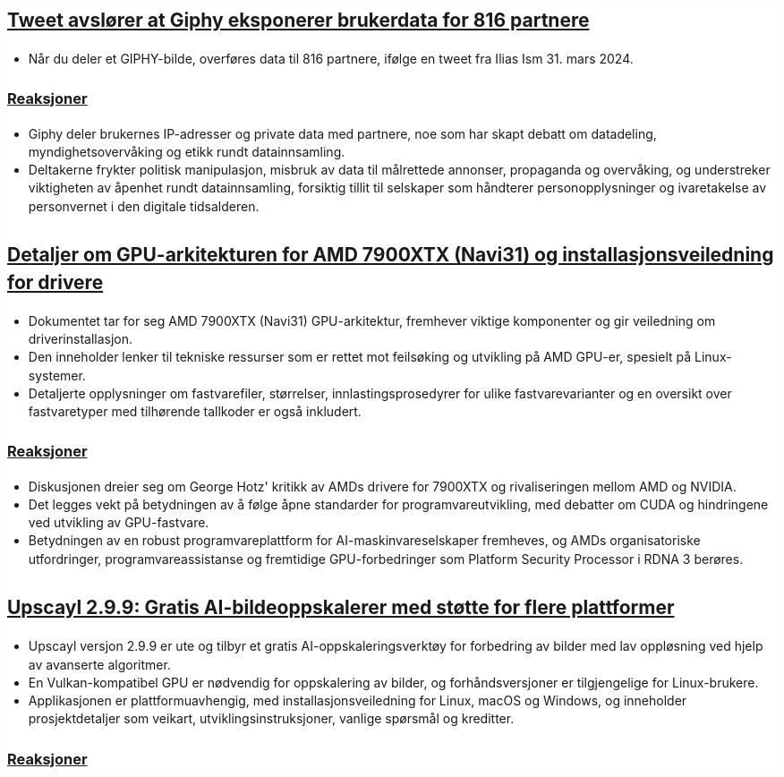 ## [Tweet avslører at Giphy eksponerer brukerdata for 816 partnere](https://twitter.com/illyism/status/1774425117117788223)

- Når du deler et GIPHY-bilde, overføres data til 816 partnere, ifølge en tweet fra Ilias Ism 31. mars 2024.

### [Reaksjoner](https://news.ycombinator.com/item?id=39884009)

- Giphy deler brukernes IP-adresser og private data med partnere, noe som har skapt debatt om datadeling, myndighetsovervåking og etikk rundt datainnsamling.
- Deltakerne frykter politisk manipulasjon, misbruk av data til målrettede annonser, propaganda og overvåking, og understreker viktigheten av åpenhet rundt datainnsamling, forsiktig tillit til selskaper som håndterer personopplysninger og ivaretakelse av personvernet i den digitale tidsalderen.

## [Detaljer om GPU-arkitekturen for AMD 7900XTX (Navi31) og installasjonsveiledning for drivere](https://github.com/geohot/7900xtx)

- Dokumentet tar for seg AMD 7900XTX (Navi31) GPU-arkitektur, fremhever viktige komponenter og gir veiledning om driverinstallasjon.
- Den inneholder lenker til tekniske ressurser som er rettet mot feilsøking og utvikling på AMD GPU-er, spesielt på Linux-systemer.
- Detaljerte opplysninger om fastvarefiler, størrelser, innlastingsprosedyrer for ulike fastvarevarianter og en oversikt over fastvaretyper med tilhørende tallkoder er også inkludert.

### [Reaksjoner](https://news.ycombinator.com/item?id=39888020)

- Diskusjonen dreier seg om George Hotz' kritikk av AMDs drivere for 7900XTX og rivaliseringen mellom AMD og NVIDIA.
- Det legges vekt på betydningen av å følge åpne standarder for programvareutvikling, med debatter om CUDA og hindringene ved utvikling av GPU-fastvare.
- Betydningen av en robust programvareplattform for AI-maskinvareselskaper fremheves, og AMDs organisatoriske utfordringer, programvareassistanse og fremtidige GPU-forbedringer som Platform Security Processor i RDNA 3 berøres.

## [Upscayl 2.9.9: Gratis AI-bildeoppskalerer med støtte for flere plattformer](https://github.com/upscayl/upscayl)

- Upscayl versjon 2.9.9 er ute og tilbyr et gratis AI-oppskaleringsverktøy for forbedring av bilder med lav oppløsning ved hjelp av avanserte algoritmer.
- En Vulkan-kompatibel GPU er nødvendig for oppskalering av bilder, og forhåndsversjoner er tilgjengelige for Linux-brukere.
- Applikasjonen er plattformuavhengig, med installasjonsveiledning for Linux, macOS og Windows, og inneholder prosjektdetaljer som veikart, utviklingsinstruksjoner, vanlige spørsmål og kreditter.

### [Reaksjoner](https://news.ycombinator.com/item?id=39887931)
